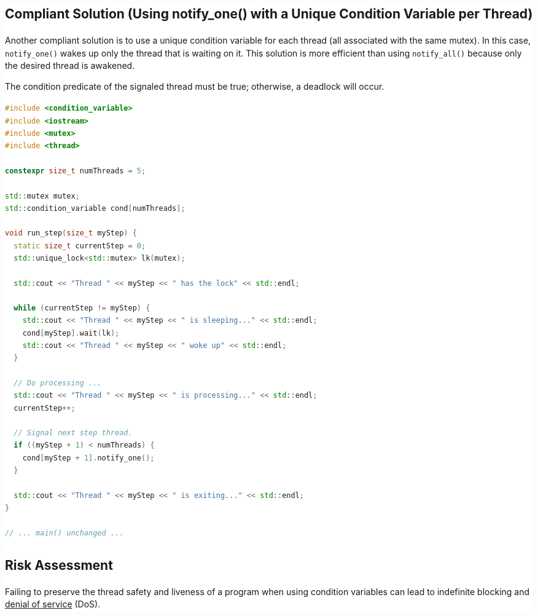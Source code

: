 ## Compliant Solution (Using notify_one() with a Unique Condition Variable per Thread)

Another compliant solution is to use a unique condition variable for each thread (all associated with the same mutex). In this case, `notify_one()` wakes up only the thread that is waiting on it. This solution is more efficient than using `notify_all()` because only the desired thread is awakened.

The condition predicate of the signaled thread must be true; otherwise, a deadlock will occur.

```cpp
#include <condition_variable>
#include <iostream>
#include <mutex>
#include <thread>

constexpr size_t numThreads = 5;

std::mutex mutex;
std::condition_variable cond[numThreads];

void run_step(size_t myStep) {
  static size_t currentStep = 0;
  std::unique_lock<std::mutex> lk(mutex);

  std::cout << "Thread " << myStep << " has the lock" << std::endl;

  while (currentStep != myStep) {
    std::cout << "Thread " << myStep << " is sleeping..." << std::endl;
    cond[myStep].wait(lk);
    std::cout << "Thread " << myStep << " woke up" << std::endl;
  }

  // Do processing ...
  std::cout << "Thread " << myStep << " is processing..." << std::endl;
  currentStep++;

  // Signal next step thread.
  if ((myStep + 1) < numThreads) {
    cond[myStep + 1].notify_one();
  }

  std::cout << "Thread " << myStep << " is exiting..." << std::endl;
}

// ... main() unchanged ...
```

## Risk Assessment

Failing to preserve the thread safety and liveness of a program when using condition variables can lead to indefinite blocking and [denial of service](https://wiki.sei.cmu.edu/confluence/display/cplusplus/BB.+Definitions#BB.Definitions-denial-of-service) (DoS).
